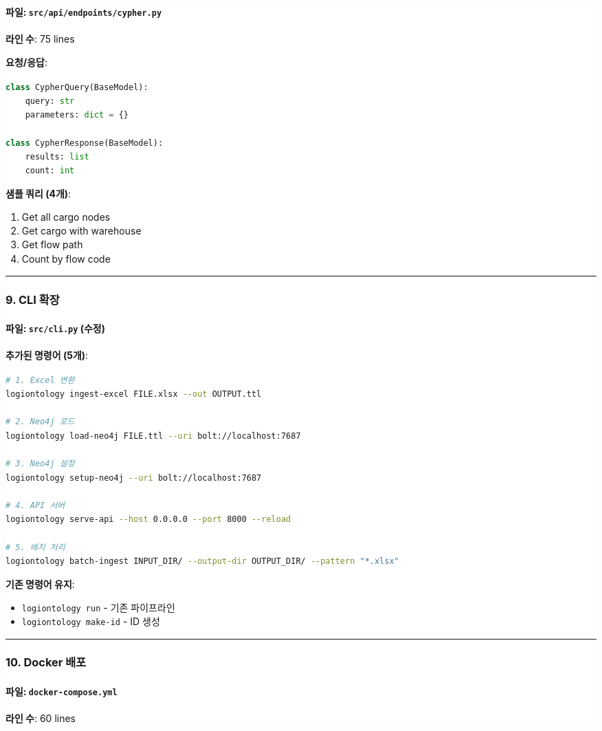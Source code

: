 #### 파일: `src/api/endpoints/cypher.py`
**라인 수**: 75 lines

**요청/응답**:
```python
class CypherQuery(BaseModel):
    query: str
    parameters: dict = {}

class CypherResponse(BaseModel):
    results: list
    count: int
```

**샘플 쿼리 (4개)**:
1. Get all cargo nodes
2. Get cargo with warehouse
3. Get flow path
4. Count by flow code

---

### 9. CLI 확장

#### 파일: `src/cli.py` (수정)
**추가된 명령어 (5개)**:

```bash
# 1. Excel 변환
logiontology ingest-excel FILE.xlsx --out OUTPUT.ttl

# 2. Neo4j 로드
logiontology load-neo4j FILE.ttl --uri bolt://localhost:7687

# 3. Neo4j 설정
logiontology setup-neo4j --uri bolt://localhost:7687

# 4. API 서버
logiontology serve-api --host 0.0.0.0 --port 8000 --reload

# 5. 배치 처리
logiontology batch-ingest INPUT_DIR/ --output-dir OUTPUT_DIR/ --pattern "*.xlsx"
```

**기존 명령어 유지**:
- `logiontology run` - 기존 파이프라인
- `logiontology make-id` - ID 생성

---

### 10. Docker 배포

#### 파일: `docker-compose.yml`
**라인 수**: 60 lines
